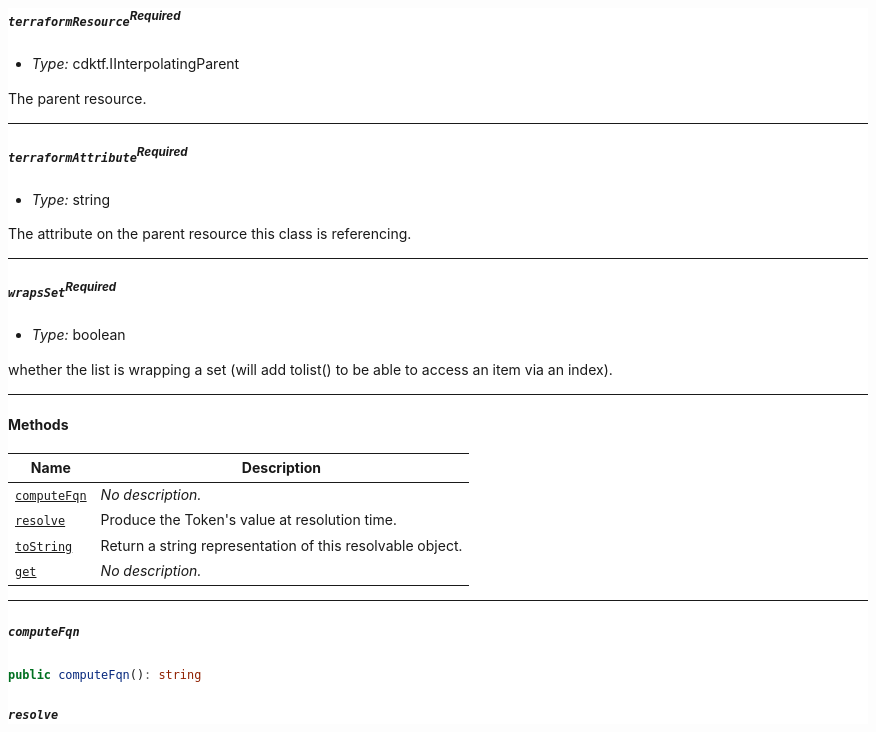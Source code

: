 
##### `terraformResource`<sup>Required</sup> <a name="terraformResource" id="rhizo-co-terraform-provider-grafana.dataGrafanaLibraryPanels.DataGrafanaLibraryPanelsPanelsList.Initializer.parameter.terraformResource"></a>

- *Type:* cdktf.IInterpolatingParent

The parent resource.

---

##### `terraformAttribute`<sup>Required</sup> <a name="terraformAttribute" id="rhizo-co-terraform-provider-grafana.dataGrafanaLibraryPanels.DataGrafanaLibraryPanelsPanelsList.Initializer.parameter.terraformAttribute"></a>

- *Type:* string

The attribute on the parent resource this class is referencing.

---

##### `wrapsSet`<sup>Required</sup> <a name="wrapsSet" id="rhizo-co-terraform-provider-grafana.dataGrafanaLibraryPanels.DataGrafanaLibraryPanelsPanelsList.Initializer.parameter.wrapsSet"></a>

- *Type:* boolean

whether the list is wrapping a set (will add tolist() to be able to access an item via an index).

---

#### Methods <a name="Methods" id="Methods"></a>

| **Name** | **Description** |
| --- | --- |
| <code><a href="#rhizo-co-terraform-provider-grafana.dataGrafanaLibraryPanels.DataGrafanaLibraryPanelsPanelsList.computeFqn">computeFqn</a></code> | *No description.* |
| <code><a href="#rhizo-co-terraform-provider-grafana.dataGrafanaLibraryPanels.DataGrafanaLibraryPanelsPanelsList.resolve">resolve</a></code> | Produce the Token's value at resolution time. |
| <code><a href="#rhizo-co-terraform-provider-grafana.dataGrafanaLibraryPanels.DataGrafanaLibraryPanelsPanelsList.toString">toString</a></code> | Return a string representation of this resolvable object. |
| <code><a href="#rhizo-co-terraform-provider-grafana.dataGrafanaLibraryPanels.DataGrafanaLibraryPanelsPanelsList.get">get</a></code> | *No description.* |

---

##### `computeFqn` <a name="computeFqn" id="rhizo-co-terraform-provider-grafana.dataGrafanaLibraryPanels.DataGrafanaLibraryPanelsPanelsList.computeFqn"></a>

```typescript
public computeFqn(): string
```

##### `resolve` <a name="resolve" id="rhizo-co-terraform-provider-grafana.dataGrafanaLibraryPanels.DataGrafanaLibraryPanelsPanelsList.resolve"></a>
